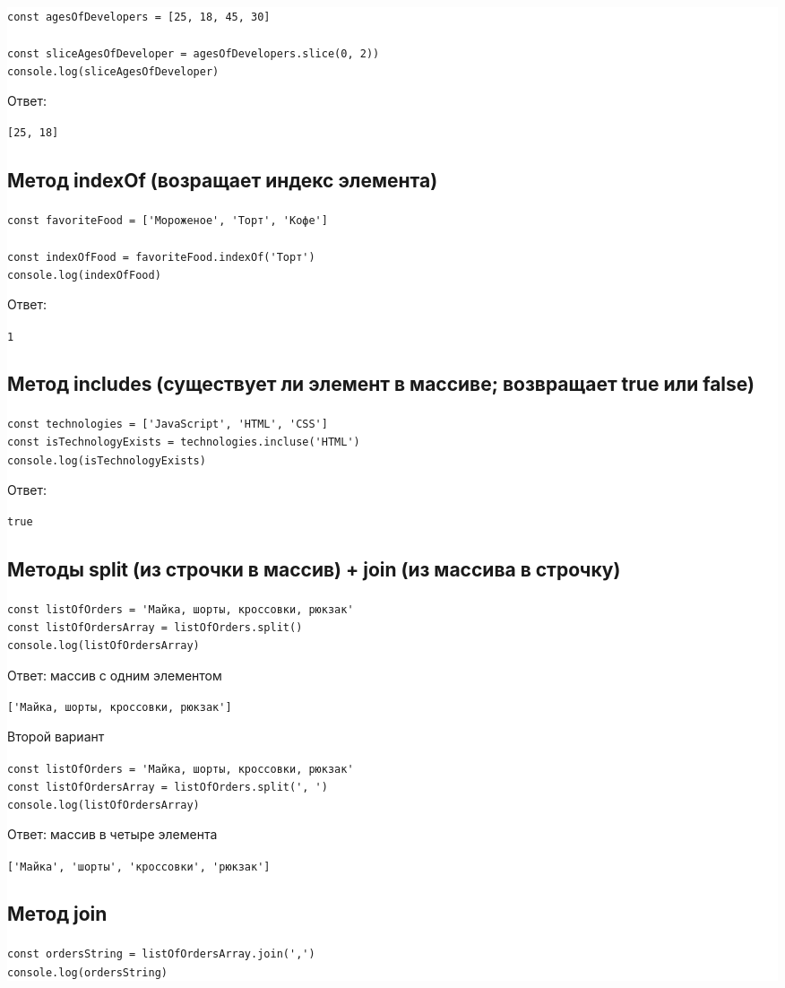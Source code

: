     const agesOfDevelopers = [25, 18, 45, 30]

    const sliceAgesOfDeveloper = agesOfDevelopers.slice(0, 2))
    console.log(sliceAgesOfDeveloper)

Ответ:

    [25, 18]

## Метод indexOf (возращает индекс элемента)

    const favoriteFood = ['Мороженое', 'Торт', 'Кофе']

    const indexOfFood = favoriteFood.indexOf('Торт')
    console.log(indexOfFood)

Ответ:

    1

## Метод includes (существует ли элемент в массиве; возвращает true или false)

    const technologies = ['JavaScript', 'HTML', 'CSS']
    const isTechnologyExists = technologies.incluse('HTML')
    console.log(isTechnologyExists)

Ответ:

    true

## Методы split (из строчки в массив) + join (из массива в строчку)

    const listOfOrders = 'Майка, шорты, кроссовки, рюкзак'
    const listOfOrdersArray = listOfOrders.split()
    console.log(listOfOrdersArray)

Ответ: массив с одним элементом

    ['Майка, шорты, кроссовки, рюкзак']

Второй вариант

    const listOfOrders = 'Майка, шорты, кроссовки, рюкзак'
    const listOfOrdersArray = listOfOrders.split(', ')
    console.log(listOfOrdersArray)

Ответ: массив в четыре элемента 

    ['Майка', 'шорты', 'кроссовки', 'рюкзак']

## Метод join

    const ordersString = listOfOrdersArray.join(',')
    console.log(ordersString)
